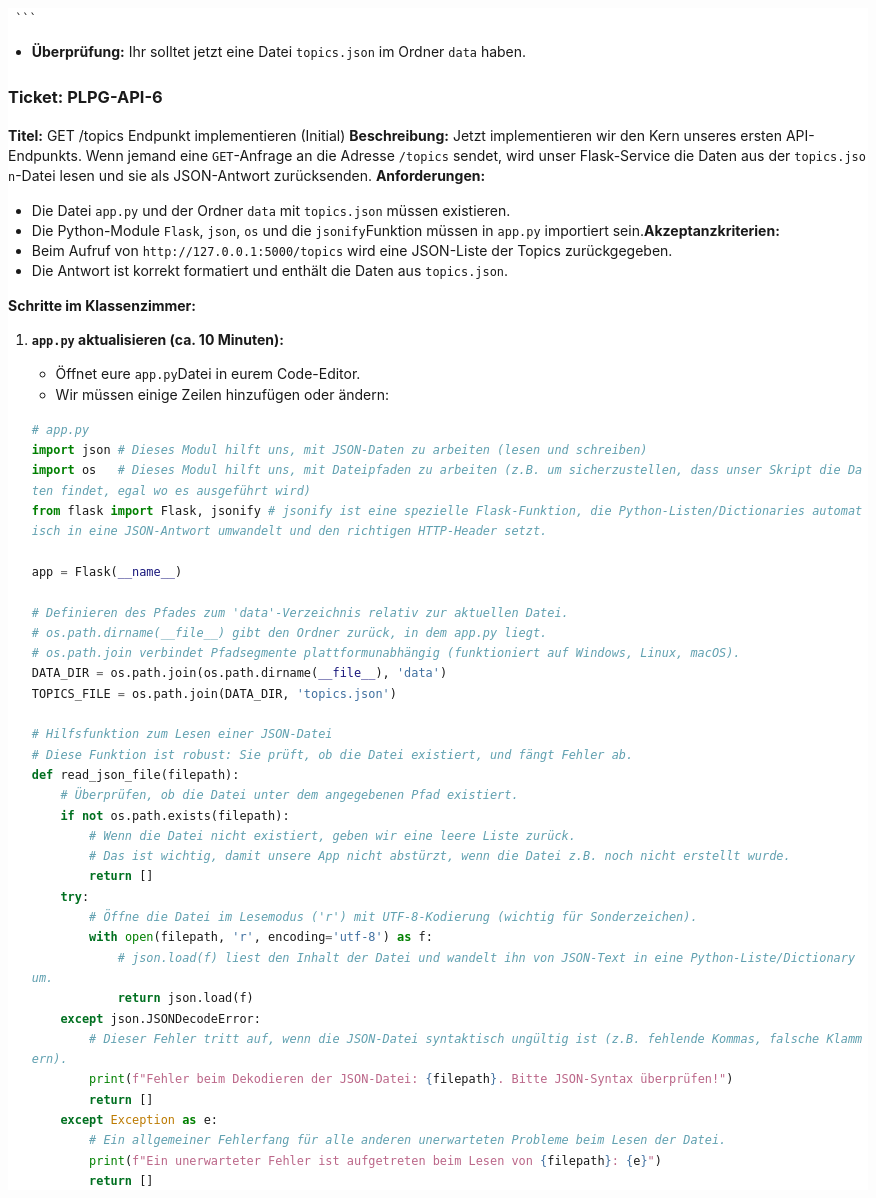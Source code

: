      ```
   - **Überprüfung:** Ihr solltet jetzt eine Datei `topics.json` im Ordner `data` haben.

### Ticket: PLPG-API-6

**Titel:** GET /topics Endpunkt implementieren (Initial) **Beschreibung:** Jetzt implementieren wir den Kern unseres ersten API-Endpunkts. Wenn jemand eine `GET`-Anfrage an die Adresse `/topics` sendet, wird unser Flask-Service die Daten aus der `topics.json`-Datei lesen und sie als JSON-Antwort zurücksenden. **Anforderungen:**

- Die Datei `app.py` und der Ordner `data` mit `topics.json` müssen existieren.
- Die Python-Module `Flask`, `json`, `os` und die `jsonify`Funktion müssen in `app.py` importiert sein.**Akzeptanzkriterien:**
- Beim Aufruf von `http://127.0.0.1:5000/topics` wird eine JSON-Liste der Topics zurückgegeben.
- Die Antwort ist korrekt formatiert und enthält die Daten aus `topics.json`.

**Schritte im Klassenzimmer:**

1. **`app.py` aktualisieren (ca. 10 Minuten):**

   - Öffnet eure `app.py`Datei in eurem Code-Editor.
   - Wir müssen einige Zeilen hinzufügen oder ändern:

   ```python
   # app.py
   import json # Dieses Modul hilft uns, mit JSON-Daten zu arbeiten (lesen und schreiben)
   import os   # Dieses Modul hilft uns, mit Dateipfaden zu arbeiten (z.B. um sicherzustellen, dass unser Skript die Daten findet, egal wo es ausgeführt wird)
   from flask import Flask, jsonify # jsonify ist eine spezielle Flask-Funktion, die Python-Listen/Dictionaries automatisch in eine JSON-Antwort umwandelt und den richtigen HTTP-Header setzt.

   app = Flask(__name__)

   # Definieren des Pfades zum 'data'-Verzeichnis relativ zur aktuellen Datei.
   # os.path.dirname(__file__) gibt den Ordner zurück, in dem app.py liegt.
   # os.path.join verbindet Pfadsegmente plattformunabhängig (funktioniert auf Windows, Linux, macOS).
   DATA_DIR = os.path.join(os.path.dirname(__file__), 'data')
   TOPICS_FILE = os.path.join(DATA_DIR, 'topics.json')

   # Hilfsfunktion zum Lesen einer JSON-Datei
   # Diese Funktion ist robust: Sie prüft, ob die Datei existiert, und fängt Fehler ab.
   def read_json_file(filepath):
       # Überprüfen, ob die Datei unter dem angegebenen Pfad existiert.
       if not os.path.exists(filepath):
           # Wenn die Datei nicht existiert, geben wir eine leere Liste zurück.
           # Das ist wichtig, damit unsere App nicht abstürzt, wenn die Datei z.B. noch nicht erstellt wurde.
           return []
       try:
           # Öffne die Datei im Lesemodus ('r') mit UTF-8-Kodierung (wichtig für Sonderzeichen).
           with open(filepath, 'r', encoding='utf-8') as f:
               # json.load(f) liest den Inhalt der Datei und wandelt ihn von JSON-Text in eine Python-Liste/Dictionary um.
               return json.load(f)
       except json.JSONDecodeError:
           # Dieser Fehler tritt auf, wenn die JSON-Datei syntaktisch ungültig ist (z.B. fehlende Kommas, falsche Klammern).
           print(f"Fehler beim Dekodieren der JSON-Datei: {filepath}. Bitte JSON-Syntax überprüfen!")
           return []
       except Exception as e:
           # Ein allgemeiner Fehlerfang für alle anderen unerwarteten Probleme beim Lesen der Datei.
           print(f"Ein unerwarteter Fehler ist aufgetreten beim Lesen von {filepath}: {e}")
           return []
   ```